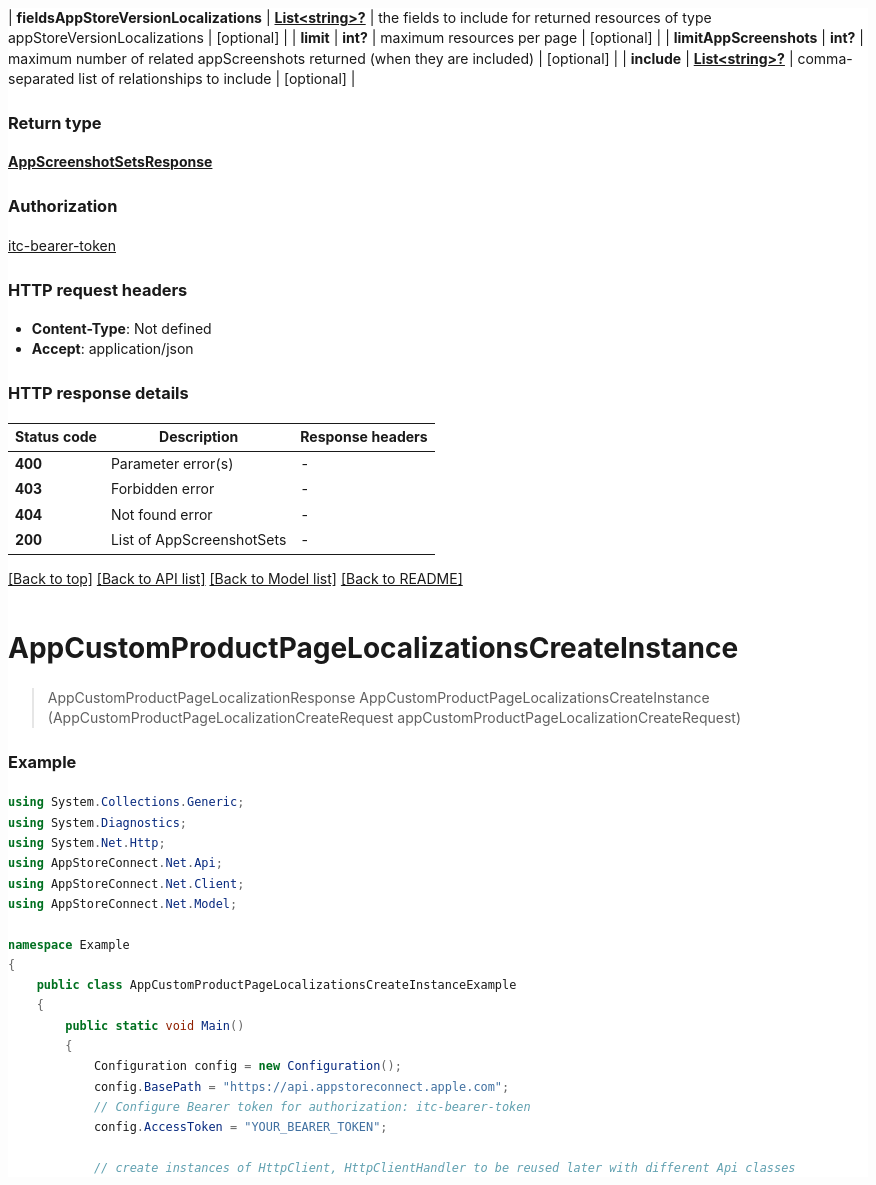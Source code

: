 | **fieldsAppStoreVersionLocalizations** | [**List&lt;string&gt;?**](string.md) | the fields to include for returned resources of type appStoreVersionLocalizations | [optional]  |
| **limit** | **int?** | maximum resources per page | [optional]  |
| **limitAppScreenshots** | **int?** | maximum number of related appScreenshots returned (when they are included) | [optional]  |
| **include** | [**List&lt;string&gt;?**](string.md) | comma-separated list of relationships to include | [optional]  |

### Return type

[**AppScreenshotSetsResponse**](AppScreenshotSetsResponse.md)

### Authorization

[itc-bearer-token](../README.md#itc-bearer-token)

### HTTP request headers

 - **Content-Type**: Not defined
 - **Accept**: application/json


### HTTP response details
| Status code | Description | Response headers |
|-------------|-------------|------------------|
| **400** | Parameter error(s) |  -  |
| **403** | Forbidden error |  -  |
| **404** | Not found error |  -  |
| **200** | List of AppScreenshotSets |  -  |

[[Back to top]](#) [[Back to API list]](../README.md#documentation-for-api-endpoints) [[Back to Model list]](../README.md#documentation-for-models) [[Back to README]](../README.md)

<a name="appcustomproductpagelocalizationscreateinstance"></a>
# **AppCustomProductPageLocalizationsCreateInstance**
> AppCustomProductPageLocalizationResponse AppCustomProductPageLocalizationsCreateInstance (AppCustomProductPageLocalizationCreateRequest appCustomProductPageLocalizationCreateRequest)



### Example
```csharp
using System.Collections.Generic;
using System.Diagnostics;
using System.Net.Http;
using AppStoreConnect.Net.Api;
using AppStoreConnect.Net.Client;
using AppStoreConnect.Net.Model;

namespace Example
{
    public class AppCustomProductPageLocalizationsCreateInstanceExample
    {
        public static void Main()
        {
            Configuration config = new Configuration();
            config.BasePath = "https://api.appstoreconnect.apple.com";
            // Configure Bearer token for authorization: itc-bearer-token
            config.AccessToken = "YOUR_BEARER_TOKEN";

            // create instances of HttpClient, HttpClientHandler to be reused later with different Api classes
```